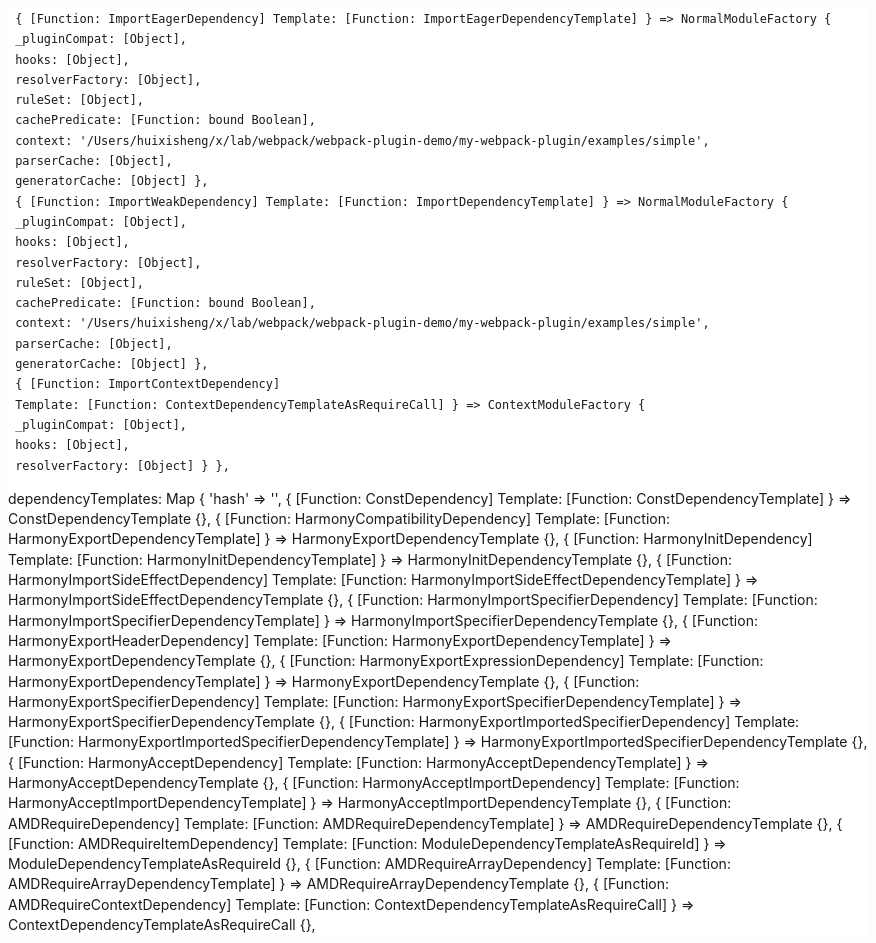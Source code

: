      { [Function: ImportEagerDependency] Template: [Function: ImportEagerDependencyTemplate] } => NormalModuleFactory {
     _pluginCompat: [Object],
     hooks: [Object],
     resolverFactory: [Object],
     ruleSet: [Object],
     cachePredicate: [Function: bound Boolean],
     context: '/Users/huixisheng/x/lab/webpack/webpack-plugin-demo/my-webpack-plugin/examples/simple',
     parserCache: [Object],
     generatorCache: [Object] },
     { [Function: ImportWeakDependency] Template: [Function: ImportDependencyTemplate] } => NormalModuleFactory {
     _pluginCompat: [Object],
     hooks: [Object],
     resolverFactory: [Object],
     ruleSet: [Object],
     cachePredicate: [Function: bound Boolean],
     context: '/Users/huixisheng/x/lab/webpack/webpack-plugin-demo/my-webpack-plugin/examples/simple',
     parserCache: [Object],
     generatorCache: [Object] },
     { [Function: ImportContextDependency]
     Template: [Function: ContextDependencyTemplateAsRequireCall] } => ContextModuleFactory {
     _pluginCompat: [Object],
     hooks: [Object],
     resolverFactory: [Object] } },
  dependencyTemplates:
   Map {
     'hash' => '',
     { [Function: ConstDependency] Template: [Function: ConstDependencyTemplate] } => ConstDependencyTemplate {},
     { [Function: HarmonyCompatibilityDependency] Template: [Function: HarmonyExportDependencyTemplate] } => HarmonyExportDependencyTemplate {},
     { [Function: HarmonyInitDependency] Template: [Function: HarmonyInitDependencyTemplate] } => HarmonyInitDependencyTemplate {},
     { [Function: HarmonyImportSideEffectDependency]
     Template: [Function: HarmonyImportSideEffectDependencyTemplate] } => HarmonyImportSideEffectDependencyTemplate {},
     { [Function: HarmonyImportSpecifierDependency]
     Template: [Function: HarmonyImportSpecifierDependencyTemplate] } => HarmonyImportSpecifierDependencyTemplate {},
     { [Function: HarmonyExportHeaderDependency] Template: [Function: HarmonyExportDependencyTemplate] } => HarmonyExportDependencyTemplate {},
     { [Function: HarmonyExportExpressionDependency] Template: [Function: HarmonyExportDependencyTemplate] } => HarmonyExportDependencyTemplate {},
     { [Function: HarmonyExportSpecifierDependency]
     Template: [Function: HarmonyExportSpecifierDependencyTemplate] } => HarmonyExportSpecifierDependencyTemplate {},
     { [Function: HarmonyExportImportedSpecifierDependency]
     Template: [Function: HarmonyExportImportedSpecifierDependencyTemplate] } => HarmonyExportImportedSpecifierDependencyTemplate {},
     { [Function: HarmonyAcceptDependency] Template: [Function: HarmonyAcceptDependencyTemplate] } => HarmonyAcceptDependencyTemplate {},
     { [Function: HarmonyAcceptImportDependency] Template: [Function: HarmonyAcceptImportDependencyTemplate] } => HarmonyAcceptImportDependencyTemplate {},
     { [Function: AMDRequireDependency] Template: [Function: AMDRequireDependencyTemplate] } => AMDRequireDependencyTemplate {},
     { [Function: AMDRequireItemDependency] Template: [Function: ModuleDependencyTemplateAsRequireId] } => ModuleDependencyTemplateAsRequireId {},
     { [Function: AMDRequireArrayDependency] Template: [Function: AMDRequireArrayDependencyTemplate] } => AMDRequireArrayDependencyTemplate {},
     { [Function: AMDRequireContextDependency]
     Template: [Function: ContextDependencyTemplateAsRequireCall] } => ContextDependencyTemplateAsRequireCall {},